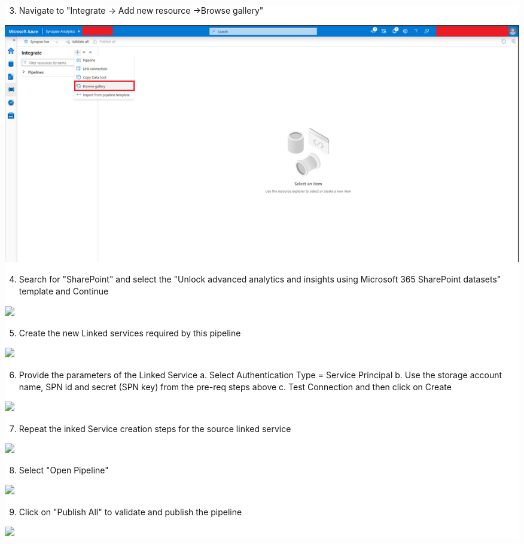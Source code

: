 3.  Navigate to "Integrate -> Add new resource ->Browse gallery"

![](Images/23.png)

4.  Search for "SharePoint" and select the "Unlock advanced analytics and insights using Microsoft 365 SharePoint datasets" template and Continue

![](Images/24.png)

5.  Create the new Linked services required by this pipeline

![](Images/25.png)

6.  Provide the parameters of the Linked Service 
        a. Select Authentication Type = Service Principal 
        b. Use the storage account name, SPN id and secret (SPN key) from the pre-req steps above
        c. Test Connection and then click on Create

![](Images/26.png)


7.  Repeat the inked Service creation steps for the source linked service

![](Images/27.png)

8.  Select "Open Pipeline"

![](Images/28.png)


9.  Click on "Publish All" to validate and publish the pipeline

![](Images/29.png)
